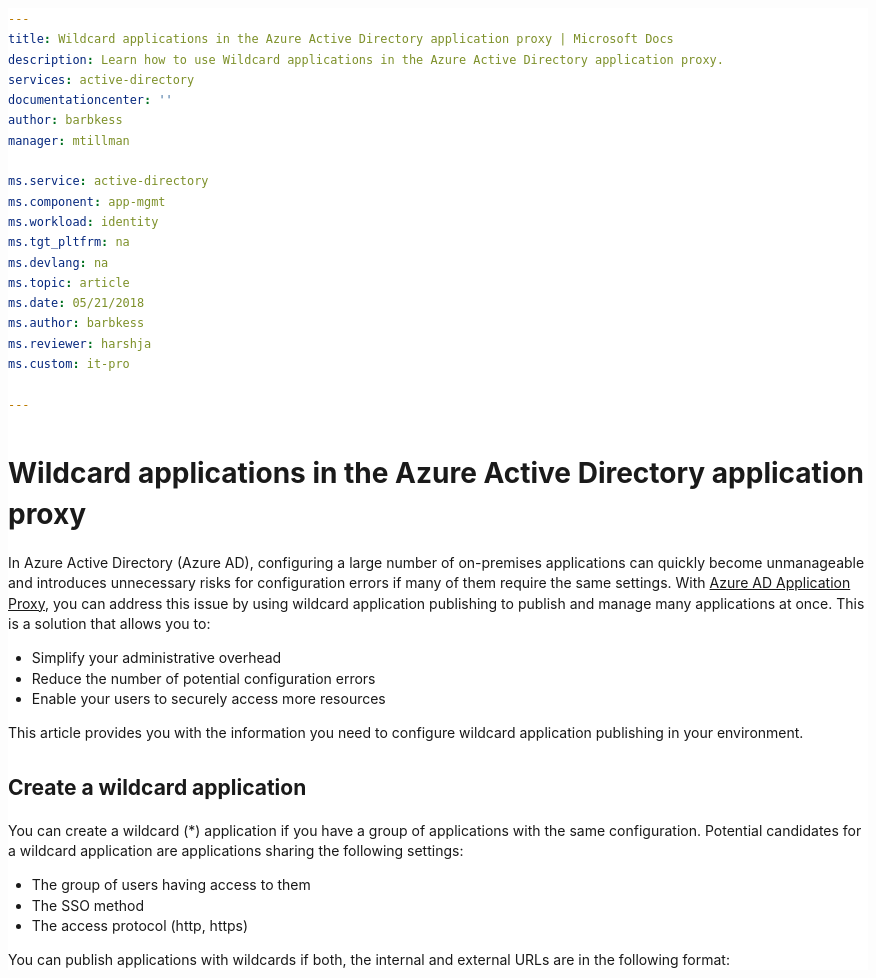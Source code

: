 ```yaml
---
title: Wildcard applications in the Azure Active Directory application proxy | Microsoft Docs
description: Learn how to use Wildcard applications in the Azure Active Directory application proxy.
services: active-directory
documentationcenter: ''
author: barbkess
manager: mtillman

ms.service: active-directory
ms.component: app-mgmt
ms.workload: identity
ms.tgt_pltfrm: na
ms.devlang: na
ms.topic: article
ms.date: 05/21/2018
ms.author: barbkess
ms.reviewer: harshja
ms.custom: it-pro

---
```


# Wildcard applications in the Azure Active Directory application proxy 

In Azure Active Directory (Azure AD), configuring a large number of on-premises applications can quickly become unmanageable and introduces unnecessary risks for configuration errors if many of them require the same settings. With [Azure AD Application Proxy](manage-apps/application-proxy.md), you can address this issue by using wildcard application publishing to publish and manage many applications at once. This is a solution that allows you to:

-	Simplify your administrative overhead
-	Reduce the number of potential configuration errors
-	Enable your users to securely access more resources

This article provides you with the information you need to configure wildcard application publishing in your environment.


## Create a wildcard application 

You can create a wildcard (*) application if you have a group of applications with the same configuration. Potential candidates for a wildcard application are applications sharing the following settings:

- The group of users having access to them
- The SSO method
- The access protocol (http, https)

You can publish applications with wildcards if both, the internal and external URLs are in the following format:
